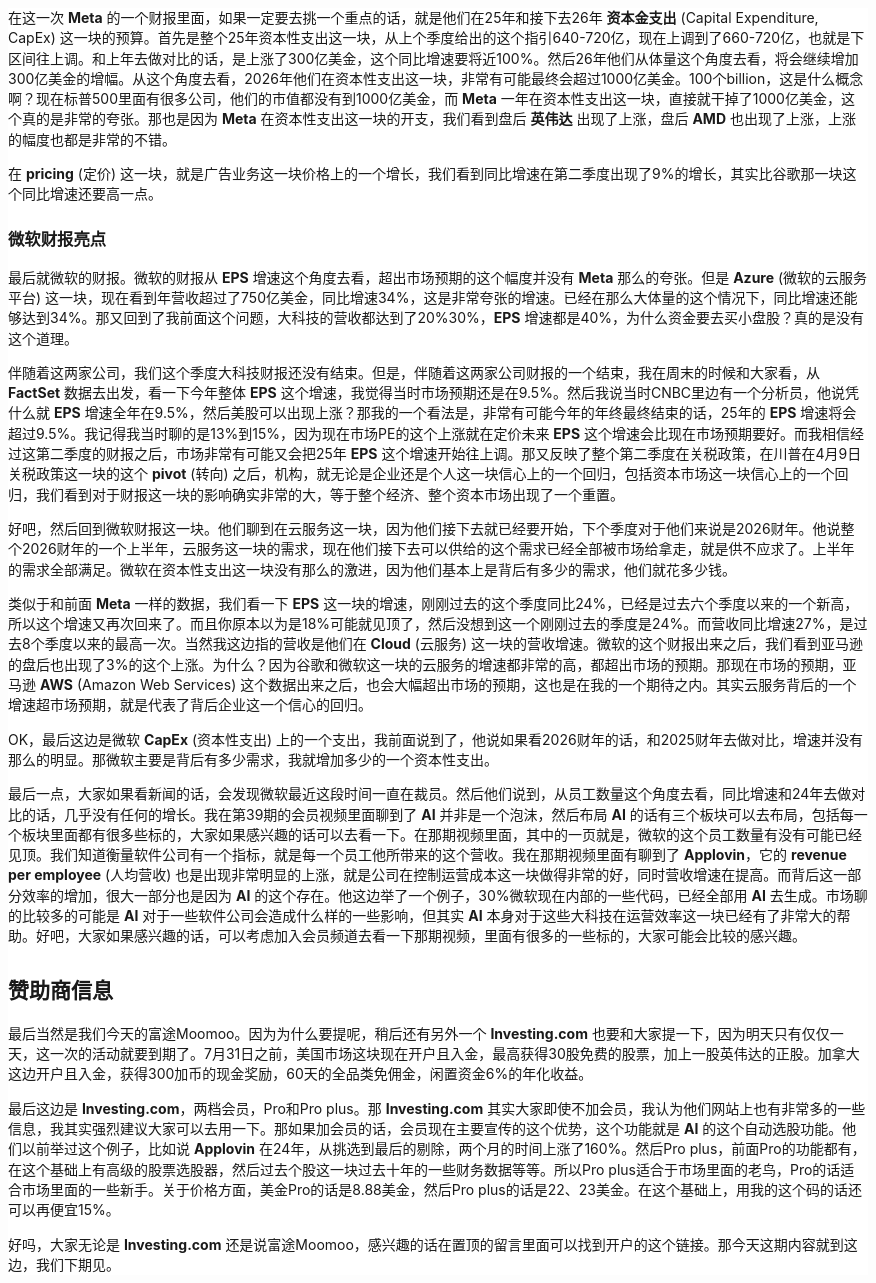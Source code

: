 在这一次 **Meta** 的一个财报里面，如果一定要去挑一个重点的话，就是他们在25年和接下去26年 **资本金支出** (Capital Expenditure, CapEx) 这一块的预算。首先是整个25年资本性支出这一块，从上个季度给出的这个指引640-720亿，现在上调到了660-720亿，也就是下区间往上调。和上年去做对比的话，是上涨了300亿美金，这个同比增速要将近100%。然后26年他们从体量这个角度去看，将会继续增加300亿美金的增幅。从这个角度去看，2026年他们在资本性支出这一块，非常有可能最终会超过1000亿美金。100个billion，这是什么概念啊？现在标普500里面有很多公司，他们的市值都没有到1000亿美金，而 **Meta** 一年在资本性支出这一块，直接就干掉了1000亿美金，这个真的是非常的夸张。那也是因为 **Meta** 在资本性支出这一块的开支，我们看到盘后 **英伟达** 出现了上涨，盘后 **AMD** 也出现了上涨，上涨的幅度也都是非常的不错。

在 **pricing** (定价) 这一块，就是广告业务这一块价格上的一个增长，我们看到同比增速在第二季度出现了9%的增长，其实比谷歌那一块这个同比增速还要高一点。

### 微软财报亮点

最后就微软的财报。微软的财报从 **EPS** 增速这个角度去看，超出市场预期的这个幅度并没有 **Meta** 那么的夸张。但是 **Azure** (微软的云服务平台) 这一块，现在看到年营收超过了750亿美金，同比增速34%，这是非常夸张的增速。已经在那么大体量的这个情况下，同比增速还能够达到34%。那又回到了我前面这个问题，大科技的营收都达到了20%30%，**EPS** 增速都是40%，为什么资金要去买小盘股？真的是没有这个道理。

伴随着这两家公司，我们这个季度大科技财报还没有结束。但是，伴随着这两家公司财报的一个结束，我在周末的时候和大家看，从 **FactSet** 数据去出发，看一下今年整体 **EPS** 这个增速，我觉得当时市场预期还是在9.5%。然后我说当时CNBC里边有一个分析员，他说凭什么就 **EPS** 增速全年在9.5%，然后美股可以出现上涨？那我的一个看法是，非常有可能今年的年终最终结束的话，25年的 **EPS** 增速将会超过9.5%。我记得我当时聊的是13%到15%，因为现在市场PE的这个上涨就在定价未来 **EPS** 这个增速会比现在市场预期要好。而我相信经过这第二季度的财报之后，市场非常有可能又会把25年 **EPS** 这个增速开始往上调。那又反映了整个第二季度在关税政策，在川普在4月9日关税政策这一块的这个 **pivot** (转向) 之后，机构，就无论是企业还是个人这一块信心上的一个回归，包括资本市场这一块信心上的一个回归，我们看到对于财报这一块的影响确实非常的大，等于整个经济、整个资本市场出现了一个重置。

好吧，然后回到微软财报这一块。他们聊到在云服务这一块，因为他们接下去就已经要开始，下个季度对于他们来说是2026财年。他说整个2026财年的一个上半年，云服务这一块的需求，现在他们接下去可以供给的这个需求已经全部被市场给拿走，就是供不应求了。上半年的需求全部满足。微软在资本性支出这一块没有那么的激进，因为他们基本上是背后有多少的需求，他们就花多少钱。

类似于和前面 **Meta** 一样的数据，我们看一下 **EPS** 这一块的增速，刚刚过去的这个季度同比24%，已经是过去六个季度以来的一个新高，所以这个增速又再次回来了。而且你原本以为是18%可能就见顶了，然后没想到这一个刚刚过去的季度是24%。而营收同比增速27%，是过去8个季度以来的最高一次。当然我这边指的营收是他们在 **Cloud** (云服务) 这一块的营收增速。微软的这个财报出来之后，我们看到亚马逊的盘后也出现了3%的这个上涨。为什么？因为谷歌和微软这一块的云服务的增速都非常的高，都超出市场的预期。那现在市场的预期，亚马逊 **AWS** (Amazon Web Services) 这个数据出来之后，也会大幅超出市场的预期，这也是在我的一个期待之内。其实云服务背后的一个增速超市场预期，就是代表了背后企业这一个信心的回归。

OK，最后这边是微软 **CapEx** (资本性支出) 上的一个支出，我前面说到了，他说如果看2026财年的话，和2025财年去做对比，增速并没有那么的明显。那微软主要是背后有多少需求，我就增加多少的一个资本性支出。

最后一点，大家如果看新闻的话，会发现微软最近这段时间一直在裁员。然后他们说到，从员工数量这个角度去看，同比增速和24年去做对比的话，几乎没有任何的增长。我在第39期的会员视频里面聊到了 **AI** 并非是一个泡沫，然后布局 **AI** 的话有三个板块可以去布局，包括每一个板块里面都有很多些标的，大家如果感兴趣的话可以去看一下。在那期视频里面，其中的一页就是，微软的这个员工数量有没有可能已经见顶。我们知道衡量软件公司有一个指标，就是每一个员工他所带来的这个营收。我在那期视频里面有聊到了 **Applovin**，它的 **revenue per employee** (人均营收) 也是出现非常明显的上涨，就是公司在控制运营成本这一块做得非常的好，同时营收增速在提高。而背后这一部分效率的增加，很大一部分也是因为 **AI** 的这个存在。他这边举了一个例子，30%微软现在内部的一些代码，已经全部用 **AI** 去生成。市场聊的比较多的可能是 **AI** 对于一些软件公司会造成什么样的一些影响，但其实 **AI** 本身对于这些大科技在运营效率这一块已经有了非常大的帮助。好吧，大家如果感兴趣的话，可以考虑加入会员频道去看一下那期视频，里面有很多的一些标的，大家可能会比较的感兴趣。

## 赞助商信息

最后当然是我们今天的富途Moomoo。因为为什么要提呢，稍后还有另外一个 **Investing.com** 也要和大家提一下，因为明天只有仅仅一天，这一次的活动就要到期了。7月31日之前，美国市场这块现在开户且入金，最高获得30股免费的股票，加上一股英伟达的正股。加拿大这边开户且入金，获得300加币的现金奖励，60天的全品类免佣金，闲置资金6%的年化收益。

最后这边是 **Investing.com**，两档会员，Pro和Pro plus。那 **Investing.com** 其实大家即使不加会员，我认为他们网站上也有非常多的一些信息，我其实强烈建议大家可以去用一下。那如果加会员的话，会员现在主要宣传的这个优势，这个功能就是 **AI** 的这个自动选股功能。他们以前举过这个例子，比如说 **Applovin** 在24年，从挑选到最后的剔除，两个月的时间上涨了160%。然后Pro plus，前面Pro的功能都有，在这个基础上有高级的股票选股器，然后过去个股这一块过去十年的一些财务数据等等。所以Pro plus适合于市场里面的老鸟，Pro的话适合市场里面的一些新手。关于价格方面，美金Pro的话是8.88美金，然后Pro plus的话是22、23美金。在这个基础上，用我的这个码的话还可以再便宜15%。

好吗，大家无论是 **Investing.com** 还是说富途Moomoo，感兴趣的话在置顶的留言里面可以找到开户的这个链接。那今天这期内容就到这边，我们下期见。